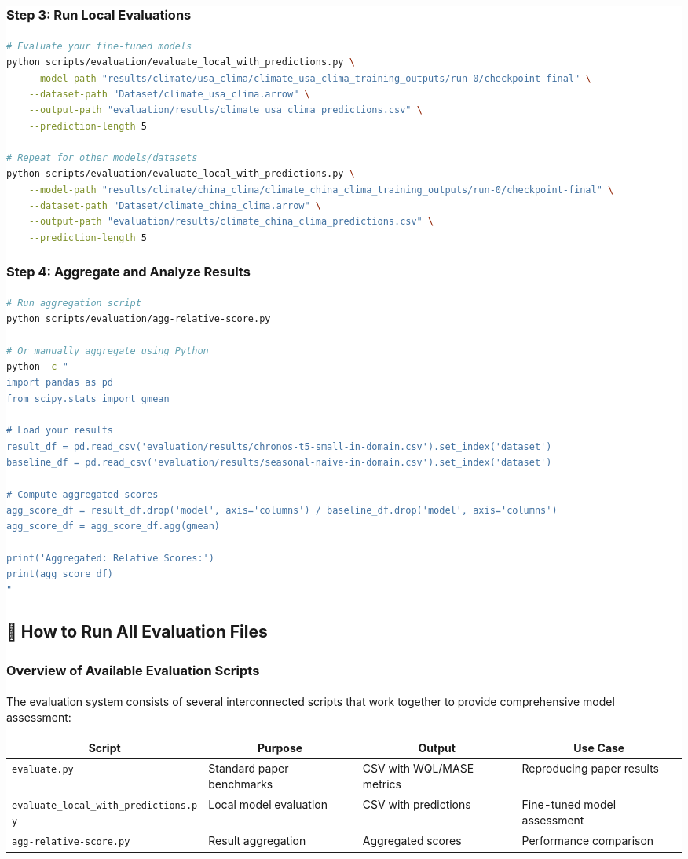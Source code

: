 
### Step 3: Run Local Evaluations
```bash
# Evaluate your fine-tuned models
python scripts/evaluation/evaluate_local_with_predictions.py \
    --model-path "results/climate/usa_clima/climate_usa_clima_training_outputs/run-0/checkpoint-final" \
    --dataset-path "Dataset/climate_usa_clima.arrow" \
    --output-path "evaluation/results/climate_usa_clima_predictions.csv" \
    --prediction-length 5

# Repeat for other models/datasets
python scripts/evaluation/evaluate_local_with_predictions.py \
    --model-path "results/climate/china_clima/climate_china_clima_training_outputs/run-0/checkpoint-final" \
    --dataset-path "Dataset/climate_china_clima.arrow" \
    --output-path "evaluation/results/climate_china_clima_predictions.csv" \
    --prediction-length 5
```

### Step 4: Aggregate and Analyze Results
```bash
# Run aggregation script
python scripts/evaluation/agg-relative-score.py

# Or manually aggregate using Python
python -c "
import pandas as pd
from scipy.stats import gmean

# Load your results
result_df = pd.read_csv('evaluation/results/chronos-t5-small-in-domain.csv').set_index('dataset')
baseline_df = pd.read_csv('evaluation/results/seasonal-naive-in-domain.csv').set_index('dataset')

# Compute aggregated scores
agg_score_df = result_df.drop('model', axis='columns') / baseline_df.drop('model', axis='columns')
agg_score_df = agg_score_df.agg(gmean)

print('Aggregated: Relative Scores:')
print(agg_score_df)
"
```

## 🚀 How to Run All Evaluation Files

### Overview of Available Evaluation Scripts

The evaluation system consists of several interconnected scripts that work together to provide comprehensive model assessment:

| Script | Purpose | Output | Use Case |
|--------|---------|---------|----------|
| `evaluate.py` | Standard paper benchmarks | CSV with WQL/MASE metrics | Reproducing paper results |
| `evaluate_local_with_predictions.py` | Local model evaluation | CSV with predictions | Fine-tuned model assessment |
| `agg-relative-score.py` | Result aggregation | Aggregated scores | Performance comparison |
